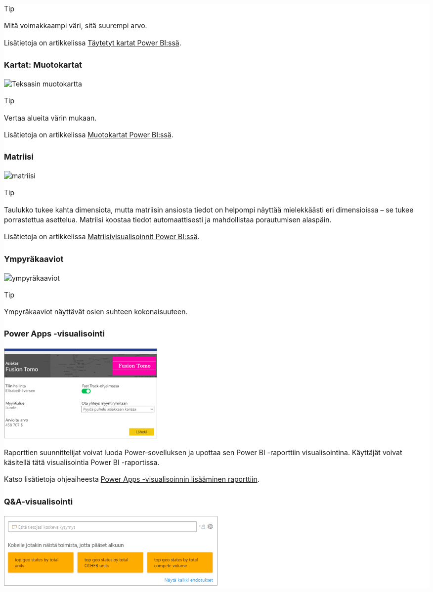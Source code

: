>[!TIP]
>Mitä voimakkaampi väri, sitä suurempi arvo.

Lisätietoja on artikkelissa [Täytetyt kartat Power BI:ssä](power-bi-visualization-filled-maps-choropleths.md).

### <a name="maps-shape-maps"></a>Kartat: Muotokartat
![Teksasin muotokartta](media/power-bi-visualization-types-for-reports-and-q-and-a/power-bi-shape-map2.png)

>[!TIP]
>Vertaa alueita värin mukaan.

Lisätietoja on artikkelissa [Muotokartat Power BI:ssä](desktop-shape-map.md).


### <a name="matrix"></a>Matriisi
![matriisi](media/power-bi-visualization-types-for-reports-and-q-and-a/matrix.png)

>[!TIP]
>Taulukko tukee kahta dimensiota, mutta matriisin ansiosta tiedot on helpompi näyttää mielekkäästi eri dimensioissa – se tukee porrastettua asettelua. Matriisi koostaa tiedot automaattisesti ja mahdollistaa porautumisen alaspäin. 

Lisätietoja on artikkelissa [Matriisivisualisoinnit Power BI:ssä](desktop-matrix-visual.md).

### <a name="pie-charts"></a>Ympyräkaaviot
![ympyräkaaviot](media/power-bi-visualization-types-for-reports-and-q-and-a/pbi_nancy_viz_pie.png)

>[!TIP]
>Ympyräkaaviot näyttävät osien suhteen kokonaisuuteen. 

### <a name="power-apps-visual"></a>Power Apps -visualisointi
![Power Apps -visualisointi](media/power-bi-visualization-types-for-reports-and-q-and-a/power-bi-powerapps-visual.png)

Raporttien suunnittelijat voivat luoda Power-sovelluksen ja upottaa sen Power BI -raporttiin visualisointina. Käyttäjät voivat käsitellä tätä visualisointia Power BI -raportissa. 

Katso lisätietoja ohjeaiheesta [Power Apps -visualisoinnin lisääminen raporttiin](power-bi-visualization-powerapp.md).

### <a name="qa-visual"></a>Q&A-visualisointi
![Q&A-visualisoinnit](media/power-bi-visualization-types-for-reports-and-q-and-a/power-bi-q-and-a.png)
